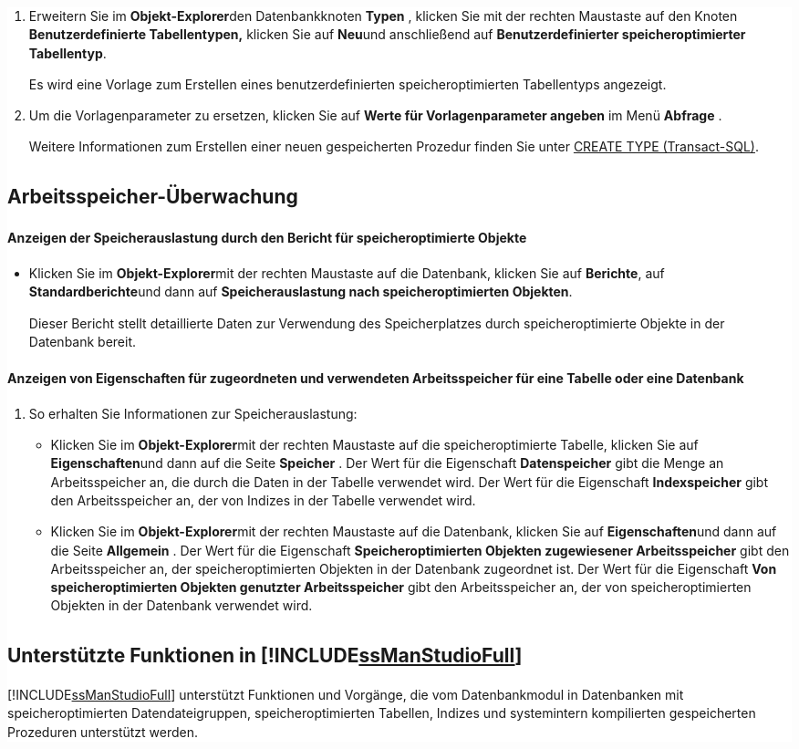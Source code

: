 1.  Erweitern Sie im **Objekt-Explorer**den Datenbankknoten **Typen** , klicken Sie mit der rechten Maustaste auf den Knoten **Benutzerdefinierte Tabellentypen,** klicken Sie auf **Neu**und anschließend auf **Benutzerdefinierter speicheroptimierter Tabellentyp**.  
  
     Es wird eine Vorlage zum Erstellen eines benutzerdefinierten speicheroptimierten Tabellentyps angezeigt.  
  
2.  Um die Vorlagenparameter zu ersetzen, klicken Sie auf **Werte für Vorlagenparameter angeben** im Menü **Abfrage** .  
  
     Weitere Informationen zum Erstellen einer neuen gespeicherten Prozedur finden Sie unter [CREATE TYPE &#40;Transact-SQL&#41;](../../t-sql/statements/create-type-transact-sql.md).  
  
## <a name="memory-monitoring"></a>Arbeitsspeicher-Überwachung  
  
#### <a name="view-memory-usage-by-memory-optimized-objects-report"></a>Anzeigen der Speicherauslastung durch den Bericht für speicheroptimierte Objekte  
  
-   Klicken Sie im **Objekt-Explorer**mit der rechten Maustaste auf die Datenbank, klicken Sie auf **Berichte**, auf **Standardberichte**und dann auf **Speicherauslastung nach speicheroptimierten Objekten**.  
  
     Dieser Bericht stellt detaillierte Daten zur Verwendung des Speicherplatzes durch speicheroptimierte Objekte in der Datenbank bereit.  
  
#### <a name="view-properties-for-allocated-and-used-memory-for-a-table-database"></a>Anzeigen von Eigenschaften für zugeordneten und verwendeten Arbeitsspeicher für eine Tabelle oder eine Datenbank  
  
1.  So erhalten Sie Informationen zur Speicherauslastung:  
  
    -   Klicken Sie im **Objekt-Explorer**mit der rechten Maustaste auf die speicheroptimierte Tabelle, klicken Sie auf **Eigenschaften**und dann auf die Seite **Speicher** . Der Wert für die Eigenschaft **Datenspeicher** gibt die Menge an Arbeitsspeicher an, die durch die Daten in der Tabelle verwendet wird. Der Wert für die Eigenschaft **Indexspeicher** gibt den Arbeitsspeicher an, der von Indizes in der Tabelle verwendet wird.  
  
    -   Klicken Sie im **Objekt-Explorer**mit der rechten Maustaste auf die Datenbank, klicken Sie auf **Eigenschaften**und dann auf die Seite **Allgemein** . Der Wert für die Eigenschaft **Speicheroptimierten Objekten zugewiesener Arbeitsspeicher** gibt den Arbeitsspeicher an, der speicheroptimierten Objekten in der Datenbank zugeordnet ist. Der Wert für die Eigenschaft **Von speicheroptimierten Objekten genutzter Arbeitsspeicher** gibt den Arbeitsspeicher an, der von speicheroptimierten Objekten in der Datenbank verwendet wird.  
  
## <a name="supported-features-in-includessmanstudiofullincludesssmanstudiofull-mdmd"></a>Unterstützte Funktionen in [!INCLUDE[ssManStudioFull](../../includes/ssmanstudiofull-md.md)]  
 [!INCLUDE[ssManStudioFull](../../includes/ssmanstudiofull-md.md)] unterstützt Funktionen und Vorgänge, die vom Datenbankmodul in Datenbanken mit speicheroptimierten Datendateigruppen, speicheroptimierten Tabellen, Indizes und systemintern kompilierten gespeicherten Prozeduren unterstützt werden.  
  
